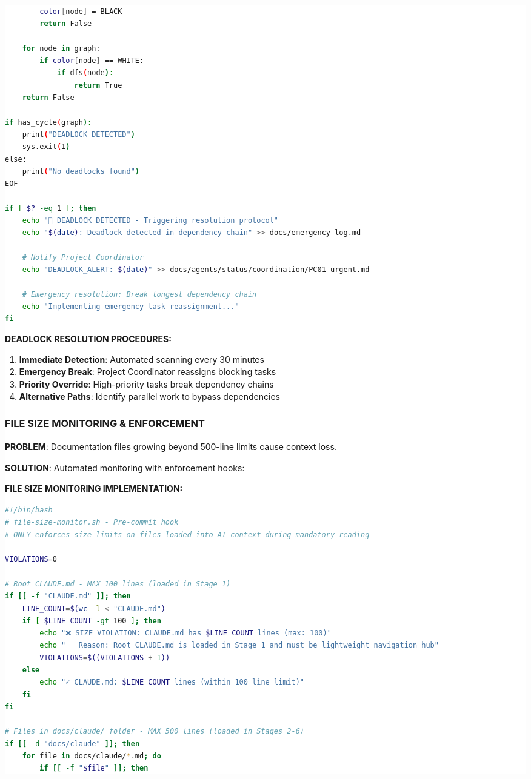 ```bash
        color[node] = BLACK
        return False
    
    for node in graph:
        if color[node] == WHITE:
            if dfs(node):
                return True
    return False

if has_cycle(graph):
    print("DEADLOCK DETECTED")
    sys.exit(1)
else:
    print("No deadlocks found")
EOF

if [ $? -eq 1 ]; then
    echo "🚨 DEADLOCK DETECTED - Triggering resolution protocol"
    echo "$(date): Deadlock detected in dependency chain" >> docs/emergency-log.md
    
    # Notify Project Coordinator
    echo "DEADLOCK_ALERT: $(date)" >> docs/agents/status/coordination/PC01-urgent.md
    
    # Emergency resolution: Break longest dependency chain
    echo "Implementing emergency task reassignment..."
fi
```

**DEADLOCK RESOLUTION PROCEDURES:**
1. **Immediate Detection**: Automated scanning every 30 minutes
2. **Emergency Break**: Project Coordinator reassigns blocking tasks
3. **Priority Override**: High-priority tasks break dependency chains
4. **Alternative Paths**: Identify parallel work to bypass dependencies

### **FILE SIZE MONITORING & ENFORCEMENT**

**PROBLEM**: Documentation files growing beyond 500-line limits cause context loss.

**SOLUTION**: Automated monitoring with enforcement hooks:

**FILE SIZE MONITORING IMPLEMENTATION:**
```bash
#!/bin/bash
# file-size-monitor.sh - Pre-commit hook
# ONLY enforces size limits on files loaded into AI context during mandatory reading

VIOLATIONS=0

# Root CLAUDE.md - MAX 100 lines (loaded in Stage 1)
if [[ -f "CLAUDE.md" ]]; then
    LINE_COUNT=$(wc -l < "CLAUDE.md")
    if [ $LINE_COUNT -gt 100 ]; then
        echo "❌ SIZE VIOLATION: CLAUDE.md has $LINE_COUNT lines (max: 100)"
        echo "   Reason: Root CLAUDE.md is loaded in Stage 1 and must be lightweight navigation hub"
        VIOLATIONS=$((VIOLATIONS + 1))
    else
        echo "✓ CLAUDE.md: $LINE_COUNT lines (within 100 line limit)"
    fi
fi

# Files in docs/claude/ folder - MAX 500 lines (loaded in Stages 2-6)
if [[ -d "docs/claude" ]]; then
    for file in docs/claude/*.md; do
        if [[ -f "$file" ]]; then
```
